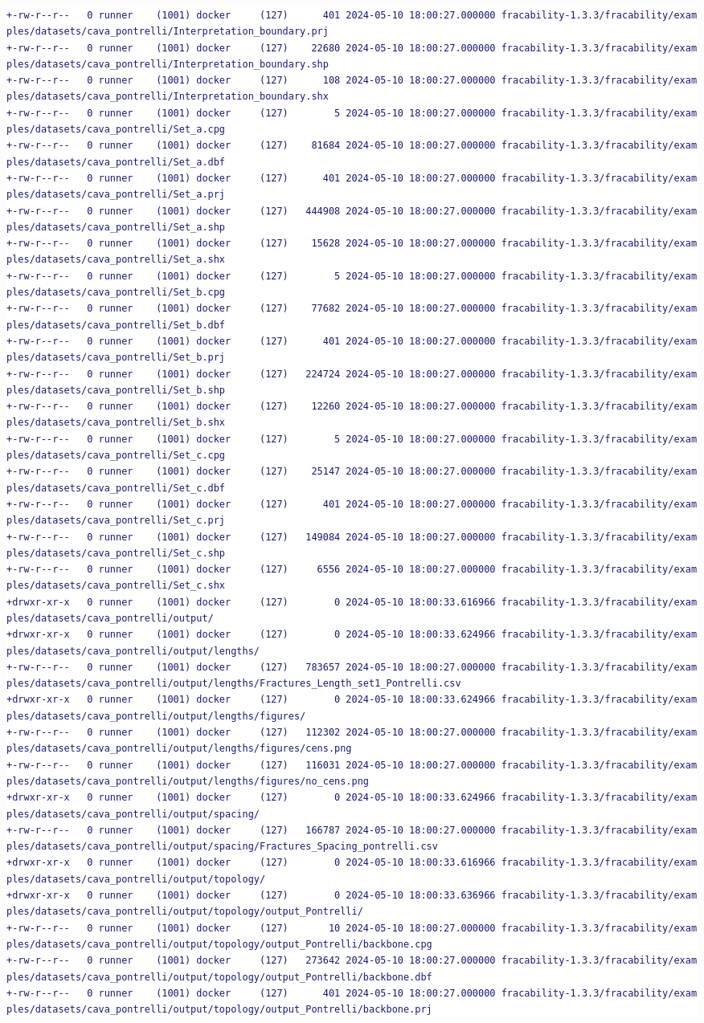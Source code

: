 ```diff
+-rw-r--r--   0 runner    (1001) docker     (127)      401 2024-05-10 18:00:27.000000 fracability-1.3.3/fracability/examples/datasets/cava_pontrelli/Interpretation_boundary.prj
+-rw-r--r--   0 runner    (1001) docker     (127)    22680 2024-05-10 18:00:27.000000 fracability-1.3.3/fracability/examples/datasets/cava_pontrelli/Interpretation_boundary.shp
+-rw-r--r--   0 runner    (1001) docker     (127)      108 2024-05-10 18:00:27.000000 fracability-1.3.3/fracability/examples/datasets/cava_pontrelli/Interpretation_boundary.shx
+-rw-r--r--   0 runner    (1001) docker     (127)        5 2024-05-10 18:00:27.000000 fracability-1.3.3/fracability/examples/datasets/cava_pontrelli/Set_a.cpg
+-rw-r--r--   0 runner    (1001) docker     (127)    81684 2024-05-10 18:00:27.000000 fracability-1.3.3/fracability/examples/datasets/cava_pontrelli/Set_a.dbf
+-rw-r--r--   0 runner    (1001) docker     (127)      401 2024-05-10 18:00:27.000000 fracability-1.3.3/fracability/examples/datasets/cava_pontrelli/Set_a.prj
+-rw-r--r--   0 runner    (1001) docker     (127)   444908 2024-05-10 18:00:27.000000 fracability-1.3.3/fracability/examples/datasets/cava_pontrelli/Set_a.shp
+-rw-r--r--   0 runner    (1001) docker     (127)    15628 2024-05-10 18:00:27.000000 fracability-1.3.3/fracability/examples/datasets/cava_pontrelli/Set_a.shx
+-rw-r--r--   0 runner    (1001) docker     (127)        5 2024-05-10 18:00:27.000000 fracability-1.3.3/fracability/examples/datasets/cava_pontrelli/Set_b.cpg
+-rw-r--r--   0 runner    (1001) docker     (127)    77682 2024-05-10 18:00:27.000000 fracability-1.3.3/fracability/examples/datasets/cava_pontrelli/Set_b.dbf
+-rw-r--r--   0 runner    (1001) docker     (127)      401 2024-05-10 18:00:27.000000 fracability-1.3.3/fracability/examples/datasets/cava_pontrelli/Set_b.prj
+-rw-r--r--   0 runner    (1001) docker     (127)   224724 2024-05-10 18:00:27.000000 fracability-1.3.3/fracability/examples/datasets/cava_pontrelli/Set_b.shp
+-rw-r--r--   0 runner    (1001) docker     (127)    12260 2024-05-10 18:00:27.000000 fracability-1.3.3/fracability/examples/datasets/cava_pontrelli/Set_b.shx
+-rw-r--r--   0 runner    (1001) docker     (127)        5 2024-05-10 18:00:27.000000 fracability-1.3.3/fracability/examples/datasets/cava_pontrelli/Set_c.cpg
+-rw-r--r--   0 runner    (1001) docker     (127)    25147 2024-05-10 18:00:27.000000 fracability-1.3.3/fracability/examples/datasets/cava_pontrelli/Set_c.dbf
+-rw-r--r--   0 runner    (1001) docker     (127)      401 2024-05-10 18:00:27.000000 fracability-1.3.3/fracability/examples/datasets/cava_pontrelli/Set_c.prj
+-rw-r--r--   0 runner    (1001) docker     (127)   149084 2024-05-10 18:00:27.000000 fracability-1.3.3/fracability/examples/datasets/cava_pontrelli/Set_c.shp
+-rw-r--r--   0 runner    (1001) docker     (127)     6556 2024-05-10 18:00:27.000000 fracability-1.3.3/fracability/examples/datasets/cava_pontrelli/Set_c.shx
+drwxr-xr-x   0 runner    (1001) docker     (127)        0 2024-05-10 18:00:33.616966 fracability-1.3.3/fracability/examples/datasets/cava_pontrelli/output/
+drwxr-xr-x   0 runner    (1001) docker     (127)        0 2024-05-10 18:00:33.624966 fracability-1.3.3/fracability/examples/datasets/cava_pontrelli/output/lengths/
+-rw-r--r--   0 runner    (1001) docker     (127)   783657 2024-05-10 18:00:27.000000 fracability-1.3.3/fracability/examples/datasets/cava_pontrelli/output/lengths/Fractures_Length_set1_Pontrelli.csv
+drwxr-xr-x   0 runner    (1001) docker     (127)        0 2024-05-10 18:00:33.624966 fracability-1.3.3/fracability/examples/datasets/cava_pontrelli/output/lengths/figures/
+-rw-r--r--   0 runner    (1001) docker     (127)   112302 2024-05-10 18:00:27.000000 fracability-1.3.3/fracability/examples/datasets/cava_pontrelli/output/lengths/figures/cens.png
+-rw-r--r--   0 runner    (1001) docker     (127)   116031 2024-05-10 18:00:27.000000 fracability-1.3.3/fracability/examples/datasets/cava_pontrelli/output/lengths/figures/no_cens.png
+drwxr-xr-x   0 runner    (1001) docker     (127)        0 2024-05-10 18:00:33.624966 fracability-1.3.3/fracability/examples/datasets/cava_pontrelli/output/spacing/
+-rw-r--r--   0 runner    (1001) docker     (127)   166787 2024-05-10 18:00:27.000000 fracability-1.3.3/fracability/examples/datasets/cava_pontrelli/output/spacing/Fractures_Spacing_pontrelli.csv
+drwxr-xr-x   0 runner    (1001) docker     (127)        0 2024-05-10 18:00:33.616966 fracability-1.3.3/fracability/examples/datasets/cava_pontrelli/output/topology/
+drwxr-xr-x   0 runner    (1001) docker     (127)        0 2024-05-10 18:00:33.636966 fracability-1.3.3/fracability/examples/datasets/cava_pontrelli/output/topology/output_Pontrelli/
+-rw-r--r--   0 runner    (1001) docker     (127)       10 2024-05-10 18:00:27.000000 fracability-1.3.3/fracability/examples/datasets/cava_pontrelli/output/topology/output_Pontrelli/backbone.cpg
+-rw-r--r--   0 runner    (1001) docker     (127)   273642 2024-05-10 18:00:27.000000 fracability-1.3.3/fracability/examples/datasets/cava_pontrelli/output/topology/output_Pontrelli/backbone.dbf
+-rw-r--r--   0 runner    (1001) docker     (127)      401 2024-05-10 18:00:27.000000 fracability-1.3.3/fracability/examples/datasets/cava_pontrelli/output/topology/output_Pontrelli/backbone.prj
```